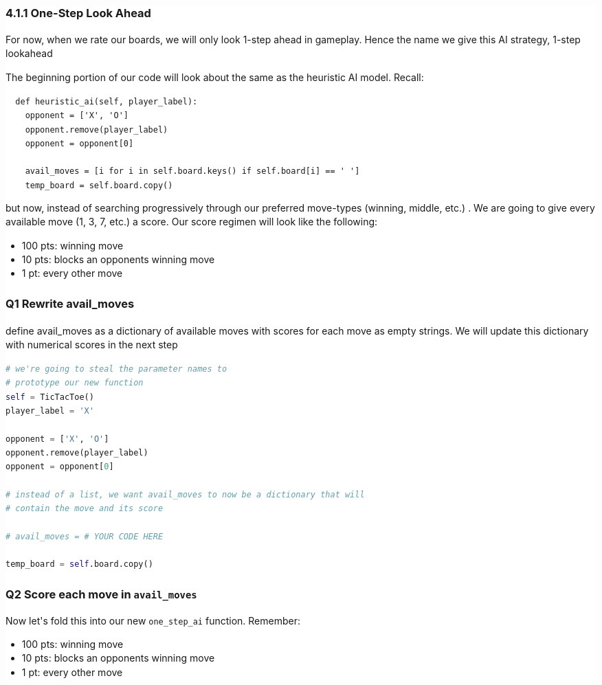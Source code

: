 

### 4.1.1 One-Step Look Ahead

For now, when we rate our boards, we will only look 1-step ahead in gameplay. Hence the name we give this AI strategy, 1-step lookahead

The beginning portion of our code will look about the same as the heuristic AI model. Recall:

```
  def heuristic_ai(self, player_label):
    opponent = ['X', 'O']
    opponent.remove(player_label)
    opponent = opponent[0]

    avail_moves = [i for i in self.board.keys() if self.board[i] == ' ']
    temp_board = self.board.copy()
```
but now, instead of searching progressively through our preferred move-types (winning, middle, etc.) . We are going to give every available move (1, 3, 7, etc.) a score. Our score regimen will look like the following:

* 100 pts: winning move
* 10 pts: blocks an opponents winning move
* 1 pt: every other move

### Q1 Rewrite avail_moves

define avail_moves as a dictionary of available moves with scores for each move as empty strings. We will update this dictionary with numerical scores in the next step


```python
# we're going to steal the parameter names to
# prototype our new function
self = TicTacToe()
player_label = 'X'

opponent = ['X', 'O']
opponent.remove(player_label)
opponent = opponent[0]

# instead of a list, we want avail_moves to now be a dictionary that will
# contain the move and its score

# avail_moves = # YOUR CODE HERE

temp_board = self.board.copy()
```

### Q2 Score each move in `avail_moves`

Now let's fold this into our new `one_step_ai` function. Remember:

* 100 pts: winning move
* 10 pts: blocks an opponents winning move
* 1 pt: every other move
